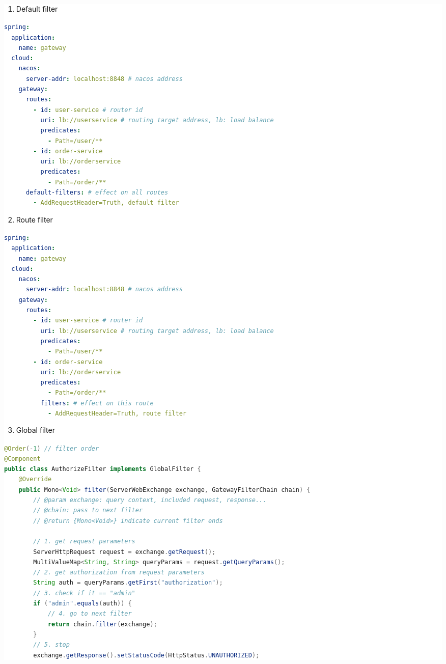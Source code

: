 1. Default filter
```yml
spring:
  application:
    name: gateway
  cloud:
    nacos:
      server-addr: localhost:8848 # nacos address
    gateway:
      routes:
        - id: user-service # router id
          uri: lb://userservice # routing target address, lb: load balance
          predicates:
            - Path=/user/**
        - id: order-service
          uri: lb://orderservice
          predicates:
            - Path=/order/**
      default-filters: # effect on all routes
        - AddRequestHeader=Truth, default filter
```
2. Route filter
```yml
spring:
  application:
    name: gateway
  cloud:
    nacos:
      server-addr: localhost:8848 # nacos address
    gateway:
      routes:
        - id: user-service # router id
          uri: lb://userservice # routing target address, lb: load balance
          predicates:
            - Path=/user/**
        - id: order-service
          uri: lb://orderservice
          predicates:
            - Path=/order/**
          filters: # effect on this route
            - AddRequestHeader=Truth, route filter
```
3. Global filter
```java
@Order(-1) // filter order
@Component
public class AuthorizeFilter implements GlobalFilter {
    @Override
    public Mono<Void> filter(ServerWebExchange exchange, GatewayFilterChain chain) {
        // @param exchange: query context, included request, response...
        // @chain: pass to next filter
        // @return {Mono<Void>} indicate current filter ends
        
        // 1. get request parameters
        ServerHttpRequest request = exchange.getRequest();
        MultiValueMap<String, String> queryParams = request.getQueryParams();
        // 2. get authorization from request parameters
        String auth = queryParams.getFirst("authorization");
        // 3. check if it == "admin"
        if ("admin".equals(auth)) {
            // 4. go to next filter
            return chain.filter(exchange);
        }
        // 5. stop
        exchange.getResponse().setStatusCode(HttpStatus.UNAUTHORIZED);
```